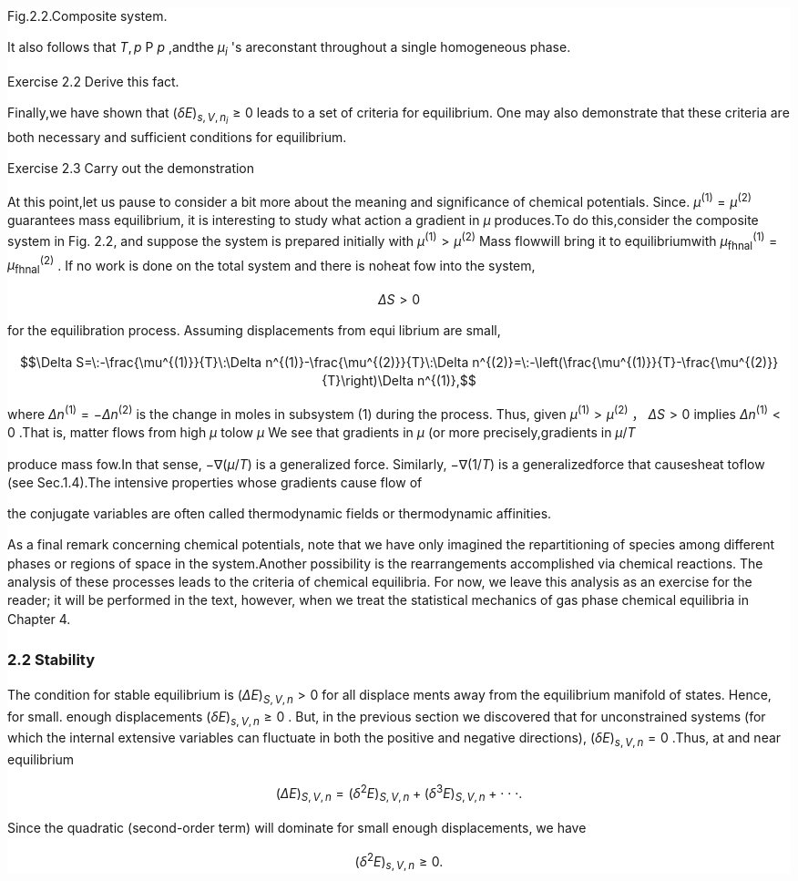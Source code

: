 Fig.2.2.Composite system.

It also follows that $T,p$ P $p$ ,andthe $\mu_i$ 's areconstant throughout a single homogeneous phase.

Exercise 2.2 Derive this fact.

Finally,we have shown that $(\delta E)_{s,V,n_i}\geqslant0$ leads to a set of criteria for equilibrium. One may also demonstrate that these criteria are both necessary and sufficient conditions for equilibrium.

Exercise 2.3 Carry out the demonstration

At this point,let us pause to consider a bit more about the meaning and significance of chemical potentials. Since. $\mu^{(1)}=\mu^{(2)}$ guarantees mass equilibrium, it is interesting to study what action a gradient in $\mu$ produces.To do this,consider the composite system in Fig. 2.2, and suppose the system is prepared initially with $\mu^{(1)}>\mu^{(2)}$ Mass flowwill bring it to equilibriumwith $\mu_{\mathrm{fhnal}}^{(1)}=\mu_{\mathrm{fhnal}}^{(2)}$ . If no work is done on the total system and there is noheat fow into the system,

$$\Delta S>0$$

for the equilibration process. Assuming displacements from equi librium are small,

$$\Delta S=\:-\frac{\mu^{(1)}}{T}\:\Delta n^{(1)}-\frac{\mu^{(2)}}{T}\:\Delta n^{(2)}=\:-\left(\frac{\mu^{(1)}}{T}-\frac{\mu^{(2)}}{T}\right)\Delta n^{(1)},$$

where $\Delta n^{(1)}=-\Delta n^{(2)}$ is the change in moles in subsystem (1) during the process. Thus, given $\mu^{(1)}>\mu^{(2)}$ ， $\Delta S>0$ implies $\Delta n^{(1)}<0$ .That is, matter flows from high $\mu$ tolow $\mu$ We see that gradients in $\mu$ (or more precisely,gradients in $\mu/T$

produce mass fow.In that sense, $-\nabla(\mu/T)$ is a generalized force. Similarly, $-\nabla(1/T)$ is a generalizedforce that causesheat toflow (see Sec.1.4).The intensive properties whose gradients cause flow of

the conjugate variables are often called thermodynamic fields or thermodynamic affinities.

As a final remark concerning chemical potentials, note that we have only imagined the repartitioning of species among different phases or regions of space in the system.Another possibility is the rearrangements accomplished via chemical reactions. The analysis of these processes leads to the criteria of chemical equilibria. For now, we leave this analysis as an exercise for the reader; it will be performed in the text, however, when we treat the statistical mechanics of gas phase chemical equilibria in Chapter 4.

### 2.2 Stability

The condition for stable equilibrium is $(\Delta E)_{S,V,n}>0$ for all displace ments away from the equilibrium manifold of states. Hence, for small. enough displacements $(\delta E)_{s,V,n}\geqslant0$ . But, in the previous section we discovered that for unconstrained systems (for which the internal extensive variables can fluctuate in both the positive and negative directions), $(\delta E)_{s,V,n}=0$ .Thus, at and near equilibrium

$$(\Delta E)_{S,V,n}=(\delta^{2}E)_{S,V,n}+(\delta^{3}E)_{S,V,n}+\cdot\cdot\cdot.$$

Since the quadratic (second-order term) will dominate for small enough displacements, we have

$$(\delta^{2}E)_{s,V,n}\geqslant0.$$
